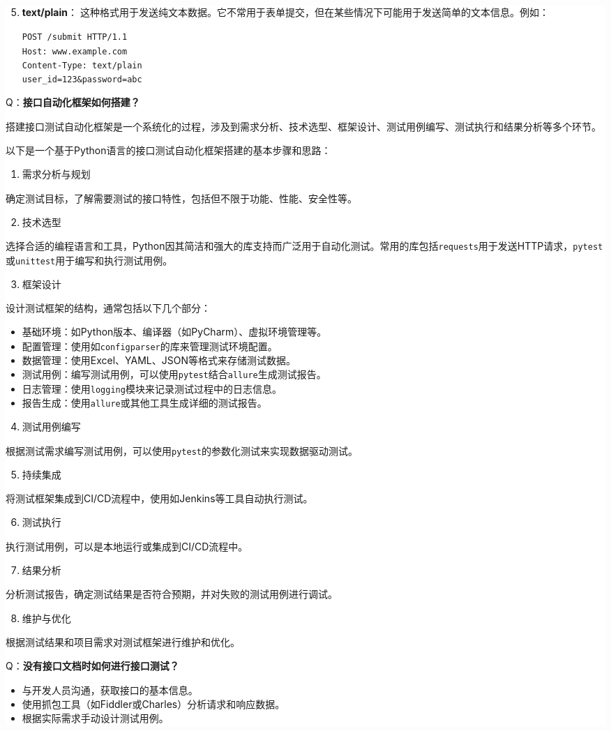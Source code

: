 5. **text/plain**：
   这种格式用于发送纯文本数据。它不常用于表单提交，但在某些情况下可能用于发送简单的文本信息。例如：
   ```
   POST /submit HTTP/1.1
   Host: www.example.com
   Content-Type: text/plain
   user_id=123&password=abc
   ```



Q：**接口自动化框架如何搭建？**

搭建接口测试自动化框架是一个系统化的过程，涉及到需求分析、技术选型、框架设计、测试用例编写、测试执行和结果分析等多个环节。


以下是一个基于Python语言的接口测试自动化框架搭建的基本步骤和思路：

1. 需求分析与规划

确定测试目标，了解需要测试的接口特性，包括但不限于功能、性能、安全性等。

2. 技术选型

选择合适的编程语言和工具，Python因其简洁和强大的库支持而广泛用于自动化测试。常用的库包括`requests`用于发送HTTP请求，`pytest`或`unittest`用于编写和执行测试用例。

3. 框架设计

设计测试框架的结构，通常包括以下几个部分：
- 基础环境：如Python版本、编译器（如PyCharm）、虚拟环境管理等。
- 配置管理：使用如`configparser`的库来管理测试环境配置。
- 数据管理：使用Excel、YAML、JSON等格式来存储测试数据。
- 测试用例：编写测试用例，可以使用`pytest`结合`allure`生成测试报告。
- 日志管理：使用`logging`模块来记录测试过程中的日志信息。
- 报告生成：使用`allure`或其他工具生成详细的测试报告。

4. 测试用例编写

根据测试需求编写测试用例，可以使用`pytest`的参数化测试来实现数据驱动测试。

5. 持续集成

将测试框架集成到CI/CD流程中，使用如Jenkins等工具自动执行测试。

6. 测试执行

执行测试用例，可以是本地运行或集成到CI/CD流程中。

7. 结果分析

分析测试报告，确定测试结果是否符合预期，并对失败的测试用例进行调试。

8. 维护与优化

根据测试结果和项目需求对测试框架进行维护和优化。



Q：**没有接口文档时如何进行接口测试？**

- 与开发人员沟通，获取接口的基本信息。
- 使用抓包工具（如Fiddler或Charles）分析请求和响应数据。
- 根据实际需求手动设计测试用例。
